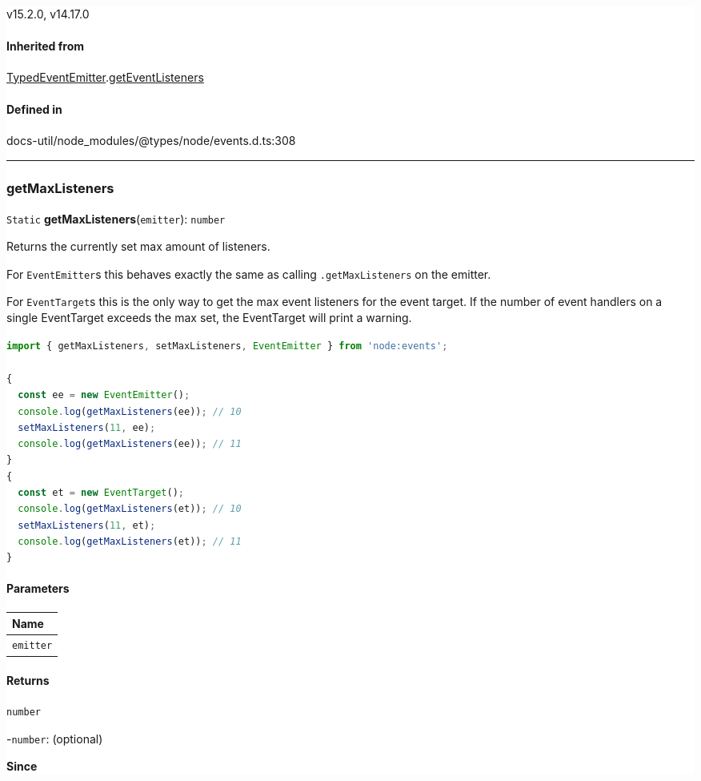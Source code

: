 v15.2.0, v14.17.0

#### Inherited from

[TypedEventEmitter](TypedEventEmitter.md).[getEventListeners](TypedEventEmitter.md#geteventlisteners)

#### Defined in

docs-util/node_modules/@types/node/events.d.ts:308

___

### getMaxListeners

`Static` **getMaxListeners**(`emitter`): `number`

Returns the currently set max amount of listeners.

For `EventEmitter`s this behaves exactly the same as calling `.getMaxListeners` on
the emitter.

For `EventTarget`s this is the only way to get the max event listeners for the
event target. If the number of event handlers on a single EventTarget exceeds
the max set, the EventTarget will print a warning.

```js
import { getMaxListeners, setMaxListeners, EventEmitter } from 'node:events';

{
  const ee = new EventEmitter();
  console.log(getMaxListeners(ee)); // 10
  setMaxListeners(11, ee);
  console.log(getMaxListeners(ee)); // 11
}
{
  const et = new EventTarget();
  console.log(getMaxListeners(et)); // 10
  setMaxListeners(11, et);
  console.log(getMaxListeners(et)); // 11
}
```

#### Parameters

| Name |
| :------ |
| `emitter` | [`EventEmitter`](../interfaces/EventEmitter-1.md) \| [`_DOMEventTarget`](../interfaces/DOMEventTarget.md) |

#### Returns

`number`

-`number`: (optional) 

**Since**
